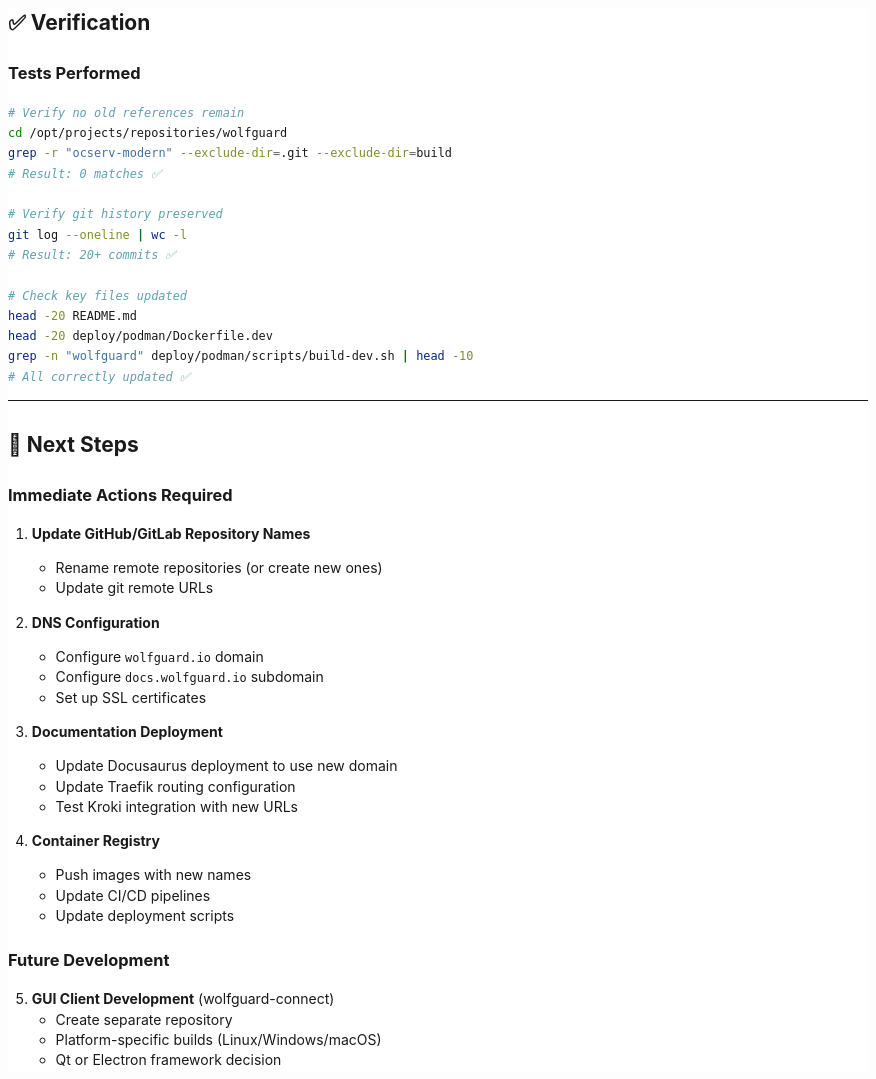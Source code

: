
## ✅ Verification

### Tests Performed

```bash
# Verify no old references remain
cd /opt/projects/repositories/wolfguard
grep -r "ocserv-modern" --exclude-dir=.git --exclude-dir=build
# Result: 0 matches ✅

# Verify git history preserved
git log --oneline | wc -l
# Result: 20+ commits ✅

# Check key files updated
head -20 README.md
head -20 deploy/podman/Dockerfile.dev
grep -n "wolfguard" deploy/podman/scripts/build-dev.sh | head -10
# All correctly updated ✅
```

---

## 🚀 Next Steps

### Immediate Actions Required

1. **Update GitHub/GitLab Repository Names**
   - Rename remote repositories (or create new ones)
   - Update git remote URLs

2. **DNS Configuration**
   - Configure `wolfguard.io` domain
   - Configure `docs.wolfguard.io` subdomain
   - Set up SSL certificates

3. **Documentation Deployment**
   - Update Docusaurus deployment to use new domain
   - Update Traefik routing configuration
   - Test Kroki integration with new URLs

4. **Container Registry**
   - Push images with new names
   - Update CI/CD pipelines
   - Update deployment scripts

### Future Development

5. **GUI Client Development** (wolfguard-connect)
   - Create separate repository
   - Platform-specific builds (Linux/Windows/macOS)
   - Qt or Electron framework decision
